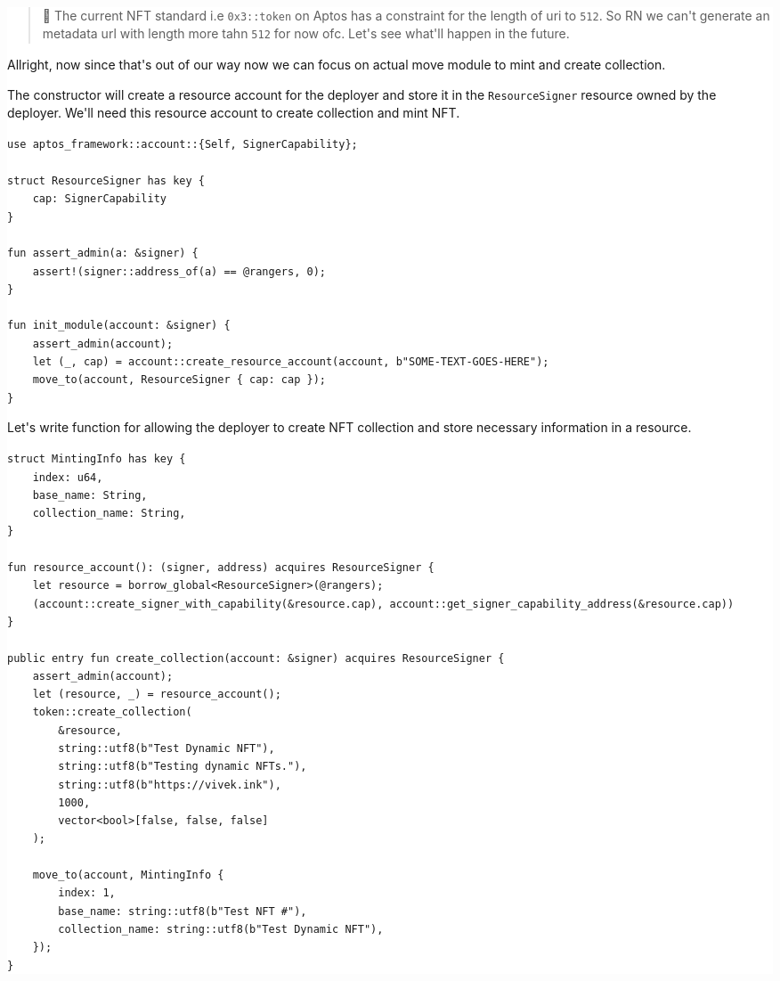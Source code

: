 > 📝 The current NFT standard i.e `0x3::token` on Aptos has a constraint for the length of uri to `512`. So RN we can't generate an metadata url with length more tahn `512` for now ofc. Let's see what'll happen in the future.

Allright, now since that's out of our way now we can focus on actual move module to mint and create collection.

The constructor will create a resource account for the deployer and store it in the `ResourceSigner` resource owned by the deployer. We'll need this resource account to create collection and mint NFT.

```move
use aptos_framework::account::{Self, SignerCapability};

struct ResourceSigner has key {
    cap: SignerCapability
}

fun assert_admin(a: &signer) {
    assert!(signer::address_of(a) == @rangers, 0);
}

fun init_module(account: &signer) {
    assert_admin(account);
    let (_, cap) = account::create_resource_account(account, b"SOME-TEXT-GOES-HERE");
    move_to(account, ResourceSigner { cap: cap });
}
```

Let's write function for allowing the deployer to create NFT collection and store necessary information in a resource.

```move
struct MintingInfo has key {
    index: u64,
    base_name: String,
    collection_name: String,
}

fun resource_account(): (signer, address) acquires ResourceSigner {
    let resource = borrow_global<ResourceSigner>(@rangers);
    (account::create_signer_with_capability(&resource.cap), account::get_signer_capability_address(&resource.cap))
}

public entry fun create_collection(account: &signer) acquires ResourceSigner {
    assert_admin(account);
    let (resource, _) = resource_account();
    token::create_collection(
        &resource,
        string::utf8(b"Test Dynamic NFT"),
        string::utf8(b"Testing dynamic NFTs."),
        string::utf8(b"https://vivek.ink"),
        1000,
        vector<bool>[false, false, false]
    );

    move_to(account, MintingInfo {
        index: 1,
        base_name: string::utf8(b"Test NFT #"),
        collection_name: string::utf8(b"Test Dynamic NFT"),
    });
}
```
